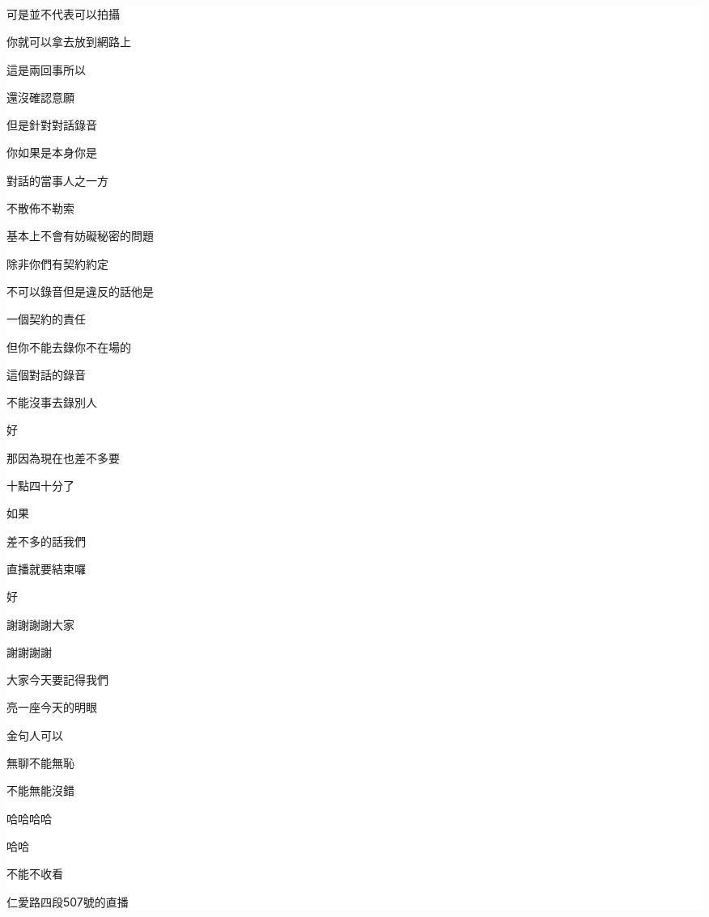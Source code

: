 可是並不代表可以拍攝

你就可以拿去放到網路上

這是兩回事所以

還沒確認意願

但是針對對話錄音

你如果是本身你是

對話的當事人之一方

不散佈不勒索

基本上不會有妨礙秘密的問題

除非你們有契約約定

不可以錄音但是違反的話他是

一個契約的責任

但你不能去錄你不在場的

這個對話的錄音

不能沒事去錄別人

好

那因為現在也差不多要

十點四十分了

如果

差不多的話我們

直播就要結束囉

好

謝謝謝謝大家

謝謝謝謝

大家今天要記得我們

亮一座今天的明眼

金句人可以

無聊不能無恥

不能無能沒錯

哈哈哈哈

哈哈

不能不收看

仁愛路四段507號的直播

